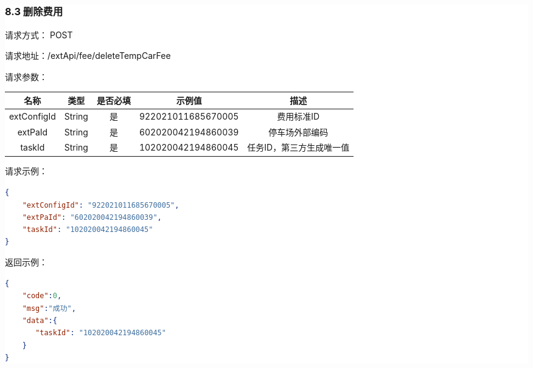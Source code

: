 ### 8.3 删除费用

请求方式： POST

请求地址：/extApi/fee/deleteTempCarFee

请求参数：

| 名称 | 类型 | 是否必填 | 示例值 | 描述 |
| :----:| :----: | :----: | :----: | :----: |
| extConfigId | String | 是 | 922021011685670005 | 费用标准ID |
| extPaId | String | 是 | 602020042194860039 | 停车场外部编码 |
| taskId | String | 是 | 102020042194860045 | 任务ID，第三方生成唯一值 |

请求示例：
```json
{
    "extConfigId": "922021011685670005",
    "extPaId": "602020042194860039",
    "taskId": "102020042194860045"
}
```

返回示例：
```json
{
    "code":0,
    "msg":"成功",
    "data":{
       "taskId": "102020042194860045"
    }
}
```
